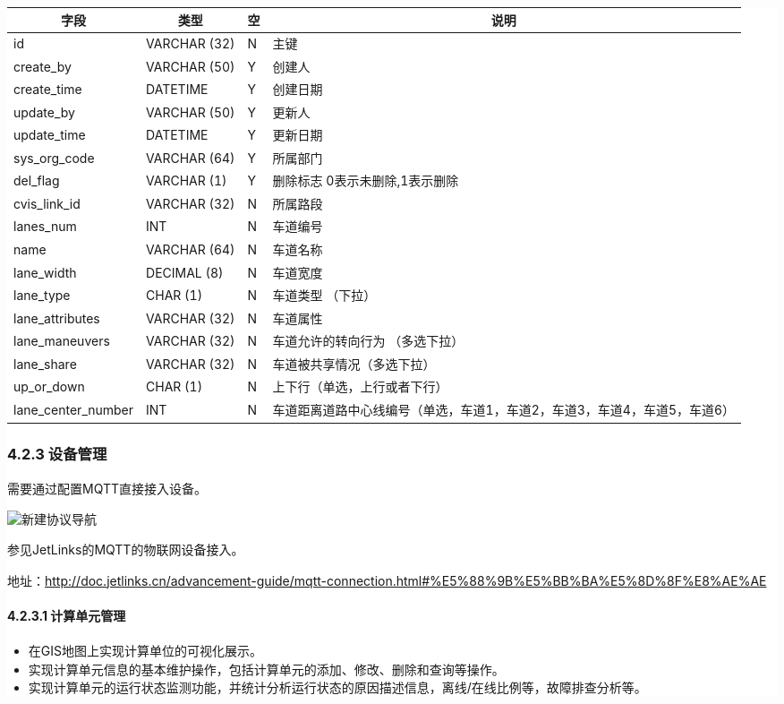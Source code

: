 | 字段               | 类型         | 空   | 说明                                                         |
| ------------------ | ------------ | ---- | ------------------------------------------------------------ |
| id                 | VARCHAR (32) | N    | 主键                                                         |
| create_by          | VARCHAR (50) | Y    | 创建人                                                       |
| create_time        | DATETIME     | Y    | 创建日期                                                     |
| update_by          | VARCHAR (50) | Y    | 更新人                                                       |
| update_time        | DATETIME     | Y    | 更新日期                                                     |
| sys_org_code       | VARCHAR (64) | Y    | 所属部门                                                     |
| del_flag           | VARCHAR (1)  | Y    | 删除标志 0表示未删除,1表示删除                               |
| cvis_link_id       | VARCHAR (32) | N    | 所属路段                                                     |
| lanes_num          | INT          | N    | 车道编号                                                     |
| name               | VARCHAR (64) | N    | 车道名称                                                     |
| lane_width         | DECIMAL (8)  | N    | 车道宽度                                                     |
| lane_type          | CHAR (1)     | N    | 车道类型 （下拉）                                            |
| lane_attributes    | VARCHAR (32) | N    | 车道属性                                                     |
| lane_maneuvers     | VARCHAR (32) | N    | 车道允许的转向行为 （多选下拉）                              |
| lane_share         | VARCHAR (32) | N    | 车道被共享情况（多选下拉）                                   |
| up_or_down         | CHAR (1)     | N    | 上下行（单选，上行或者下行）                                 |
| lane_center_number | INT          | N    | 车道距离道路中心线编号（单选，车道1，车道2，车道3，车道4，车道5，车道6） |



### 4.2.3 设备管理

需要通过配置MQTT直接接入设备。

![新建协议导航](http://doc.jetlinks.cn/assets/img/new-protocol.878fbbf2.png)



参见JetLinks的MQTT的物联网设备接入。

地址：http://doc.jetlinks.cn/advancement-guide/mqtt-connection.html#%E5%88%9B%E5%BB%BA%E5%8D%8F%E8%AE%AE



#### 4.2.3.1 计算单元管理

- 在GIS地图上实现计算单位的可视化展示。
- 实现计算单元信息的基本维护操作，包括计算单元的添加、修改、删除和查询等操作。
- 实现计算单元的运行状态监测功能，并统计分析运行状态的原因描述信息，离线/在线比例等，故障排查分析等。


